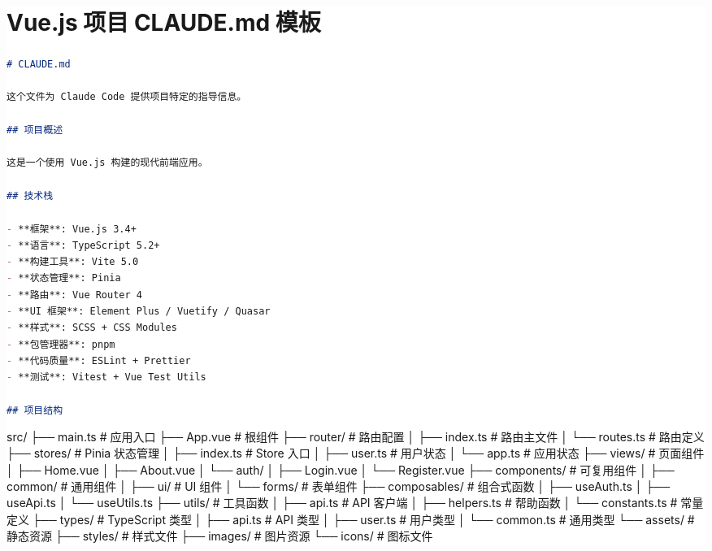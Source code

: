 # Vue.js 项目 CLAUDE.md 模板

```markdown
# CLAUDE.md

这个文件为 Claude Code 提供项目特定的指导信息。

## 项目概述

这是一个使用 Vue.js 构建的现代前端应用。

## 技术栈

- **框架**: Vue.js 3.4+
- **语言**: TypeScript 5.2+
- **构建工具**: Vite 5.0
- **状态管理**: Pinia
- **路由**: Vue Router 4
- **UI 框架**: Element Plus / Vuetify / Quasar
- **样式**: SCSS + CSS Modules
- **包管理器**: pnpm
- **代码质量**: ESLint + Prettier
- **测试**: Vitest + Vue Test Utils

## 项目结构

```
src/
├── main.ts             # 应用入口
├── App.vue             # 根组件
├── router/             # 路由配置
│   ├── index.ts        # 路由主文件
│   └── routes.ts       # 路由定义
├── stores/             # Pinia 状态管理
│   ├── index.ts        # Store 入口
│   ├── user.ts         # 用户状态
│   └── app.ts          # 应用状态
├── views/              # 页面组件
│   ├── Home.vue
│   ├── About.vue
│   └── auth/
│       ├── Login.vue
│       └── Register.vue
├── components/         # 可复用组件
│   ├── common/         # 通用组件
│   ├── ui/             # UI 组件
│   └── forms/          # 表单组件
├── composables/        # 组合式函数
│   ├── useAuth.ts
│   ├── useApi.ts
│   └── useUtils.ts
├── utils/              # 工具函数
│   ├── api.ts          # API 客户端
│   ├── helpers.ts      # 帮助函数
│   └── constants.ts    # 常量定义
├── types/              # TypeScript 类型
│   ├── api.ts          # API 类型
│   ├── user.ts         # 用户类型
│   └── common.ts       # 通用类型
└── assets/             # 静态资源
    ├── styles/         # 样式文件
    ├── images/         # 图片资源
    └── icons/          # 图标文件
